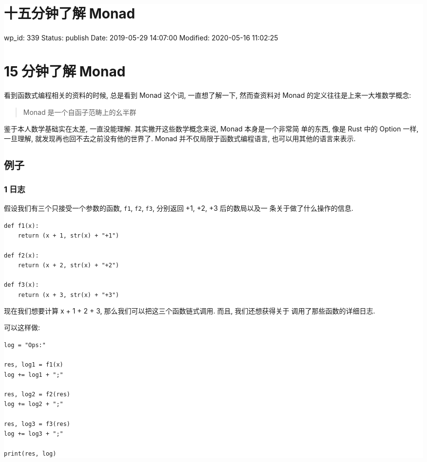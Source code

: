 # 十五分钟了解 Monad


wp_id: 339
Status: publish
Date: 2019-05-29 14:07:00
Modified: 2020-05-16 11:02:25


# 15 分钟了解 Monad

看到函数式编程相关的资料的时候, 总是看到 Monad 这个词, 一直想了解一下, 然而查资料对
Monad 的定义往往是上来一大堆数学概念:

> Monad 是一个自函子范畴上的幺半群

鉴于本人数学基础实在太差, 一直没能理解. 其实撇开这些数学概念来说, Monad 本身是一个非常简
单的东西, 像是 Rust 中的 Option 一样, 一旦理解, 就发现再也回不去之前没有他的世界了.
Monad 并不仅局限于函数式编程语言, 也可以用其他的语言来表示.

## 例子

### 1 日志

假设我们有三个只接受一个参数的函数, `f1`, `f2`, `f3`, 分别返回 +1, +2, +3 后的数局以及一
条关于做了什么操作的信息.

```
def f1(x):
    return (x + 1, str(x) + "+1")

def f2(x):
    return (x + 2, str(x) + "+2")

def f3(x):
    return (x + 3, str(x) + "+3")
```

现在我们想要计算 x + 1 + 2 + 3, 那么我们可以把这三个函数链式调用. 而且, 我们还想获得关于
调用了那些函数的详细日志.

可以这样做:

```
log = "Ops:"

res, log1 = f1(x)
log += log1 + ";"

res, log2 = f2(res)
log += log2 + ";"

res, log3 = f3(res)
log += log3 + ";"

print(res, log)
```
